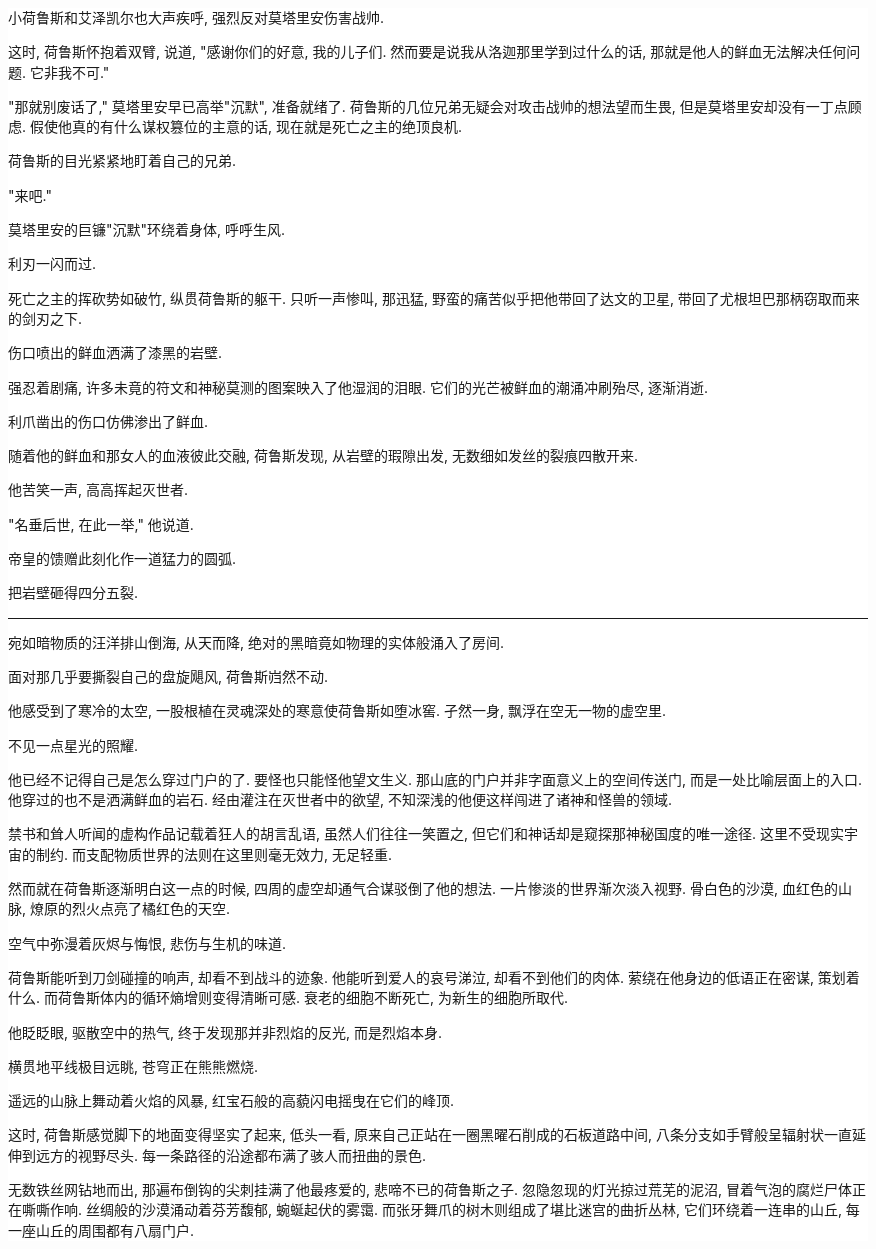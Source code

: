 小荷鲁斯和艾泽凯尔也大声疾呼, 强烈反对莫塔里安伤害战帅.

这时, 荷鲁斯怀抱着双臂, 说道, "感谢你们的好意, 我的儿子们. 然而要是说我从洛迦那里学到过什么的话, 那就是他人的鲜血无法解决任何问题. 它非我不可."

"那就别废话了," 莫塔里安早已高举"沉默", 准备就绪了. 荷鲁斯的几位兄弟无疑会对攻击战帅的想法望而生畏, 但是莫塔里安却没有一丁点顾虑. 假使他真的有什么谋权篡位的主意的话, 现在就是死亡之主的绝顶良机.

荷鲁斯的目光紧紧地盯着自己的兄弟.

"来吧."

莫塔里安的巨镰"沉默"环绕着身体, 呼呼生风.

利刃一闪而过.

死亡之主的挥砍势如破竹, 纵贯荷鲁斯的躯干. 只听一声惨叫, 那迅猛, 野蛮的痛苦似乎把他带回了达文的卫星, 带回了尤根坦巴那柄窃取而来的剑刃之下.

伤口喷出的鲜血洒满了漆黑的岩壁.

强忍着剧痛, 许多未竟的符文和神秘莫测的图案映入了他湿润的泪眼. 它们的光芒被鲜血的潮涌冲刷殆尽, 逐渐消逝.

利爪凿出的伤口仿佛渗出了鲜血.

随着他的鲜血和那女人的血液彼此交融, 荷鲁斯发现, 从岩壁的瑕隙出发, 无数细如发丝的裂痕四散开来.

他苦笑一声, 高高挥起灭世者.

"名垂后世, 在此一举," 他说道.

帝皇的馈赠此刻化作一道猛力的圆弧.

把岩壁砸得四分五裂.

--------

宛如暗物质的汪洋排山倒海, 从天而降, 绝对的黑暗竟如物理的实体般涌入了房间.

面对那几乎要撕裂自己的盘旋飓风, 荷鲁斯岿然不动.

他感受到了寒冷的太空, 一股根植在灵魂深处的寒意使荷鲁斯如堕冰窖. 孑然一身, 飘浮在空无一物的虚空里.

不见一点星光的照耀.

他已经不记得自己是怎么穿过门户的了. 要怪也只能怪他望文生义. 那山底的门户并非字面意义上的空间传送门, 而是一处比喻层面上的入口. 他穿过的也不是洒满鲜血的岩石. 经由灌注在灭世者中的欲望, 不知深浅的他便这样闯进了诸神和怪兽的领域.

禁书和耸人听闻的虚构作品记载着狂人的胡言乱语, 虽然人们往往一笑置之, 但它们和神话却是窥探那神秘国度的唯一途径. 这里不受现实宇宙的制约. 而支配物质世界的法则在这里则毫无效力, 无足轻重.

然而就在荷鲁斯逐渐明白这一点的时候, 四周的虚空却通气合谋驳倒了他的想法. 一片惨淡的世界渐次淡入视野. 骨白色的沙漠, 血红色的山脉, 燎原的烈火点亮了橘红色的天空.

空气中弥漫着灰烬与悔恨, 悲伤与生机的味道.

荷鲁斯能听到刀剑碰撞的响声, 却看不到战斗的迹象. 他能听到爱人的哀号涕泣, 却看不到他们的肉体. 萦绕在他身边的低语正在密谋, 策划着什么. 而荷鲁斯体内的循环熵增则变得清晰可感. 衰老的细胞不断死亡, 为新生的细胞所取代.

他眨眨眼, 驱散空中的热气, 终于发现那并非烈焰的反光, 而是烈焰本身.

横贯地平线极目远眺, 苍穹正在熊熊燃烧.

遥远的山脉上舞动着火焰的风暴, 红宝石般的高藐闪电摇曳在它们的峰顶.

这时, 荷鲁斯感觉脚下的地面变得坚实了起来, 低头一看, 原来自己正站在一圈黑曜石削成的石板道路中间, 八条分支如手臂般呈辐射状一直延伸到远方的视野尽头. 每一条路径的沿途都布满了骇人而扭曲的景色.

无数铁丝网钻地而出, 那遍布倒钩的尖刺挂满了他最疼爱的, 悲啼不已的荷鲁斯之子. 忽隐忽现的灯光掠过荒芜的泥沼, 冒着气泡的腐烂尸体正在嘶嘶作响. 丝绸般的沙漠涌动着芬芳馥郁, 蜿蜒起伏的雾霭. 而张牙舞爪的树木则组成了堪比迷宫的曲折丛林, 它们环绕着一连串的山丘, 每一座山丘的周围都有八扇门户.

